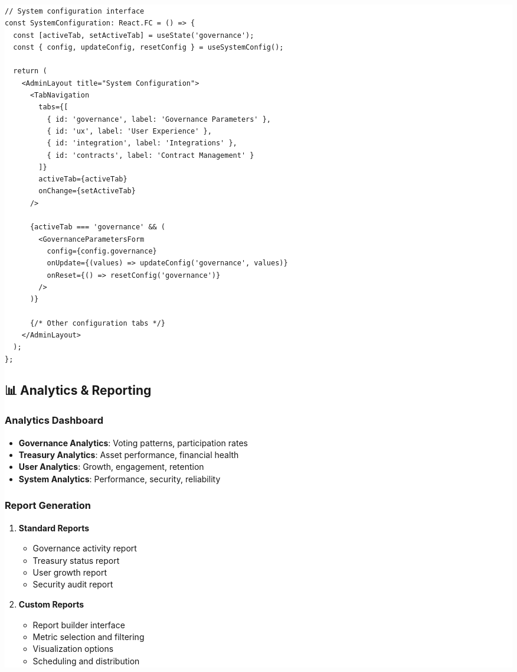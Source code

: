 ```tsx
// System configuration interface
const SystemConfiguration: React.FC = () => {
  const [activeTab, setActiveTab] = useState('governance');
  const { config, updateConfig, resetConfig } = useSystemConfig();
  
  return (
    <AdminLayout title="System Configuration">
      <TabNavigation
        tabs={[
          { id: 'governance', label: 'Governance Parameters' },
          { id: 'ux', label: 'User Experience' },
          { id: 'integration', label: 'Integrations' },
          { id: 'contracts', label: 'Contract Management' }
        ]}
        activeTab={activeTab}
        onChange={setActiveTab}
      />
      
      {activeTab === 'governance' && (
        <GovernanceParametersForm
          config={config.governance}
          onUpdate={(values) => updateConfig('governance', values)}
          onReset={() => resetConfig('governance')}
        />
      )}
      
      {/* Other configuration tabs */}
    </AdminLayout>
  );
};
```

## 📊 Analytics & Reporting

### Analytics Dashboard

- **Governance Analytics**: Voting patterns, participation rates
- **Treasury Analytics**: Asset performance, financial health
- **User Analytics**: Growth, engagement, retention
- **System Analytics**: Performance, security, reliability

### Report Generation

1. **Standard Reports**
   - Governance activity report
   - Treasury status report
   - User growth report
   - Security audit report

2. **Custom Reports**
   - Report builder interface
   - Metric selection and filtering
   - Visualization options
   - Scheduling and distribution
